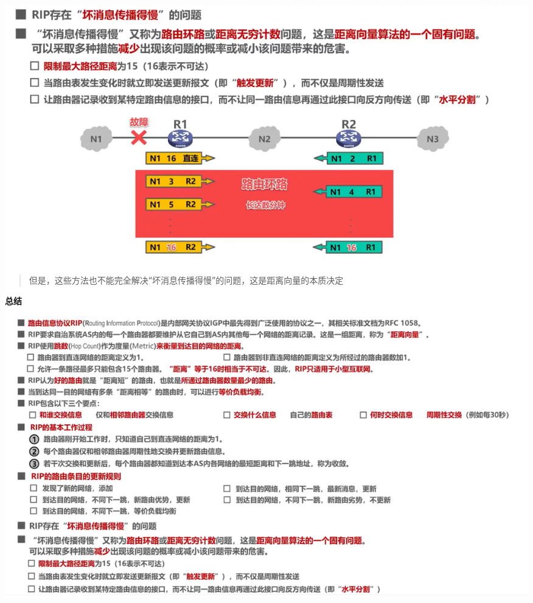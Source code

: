 ![image-20201019151639181](image/计算机网络第4章（网络层）.assets/image-20201019151639181.webp)

> 但是，这些方法也不能完全解决“坏消息传播得慢”的问题，这是距离向量的本质决定



**总结**

![image-20201019152526098](image/计算机网络第4章（网络层）.assets/image-20201019152526098.webp)

